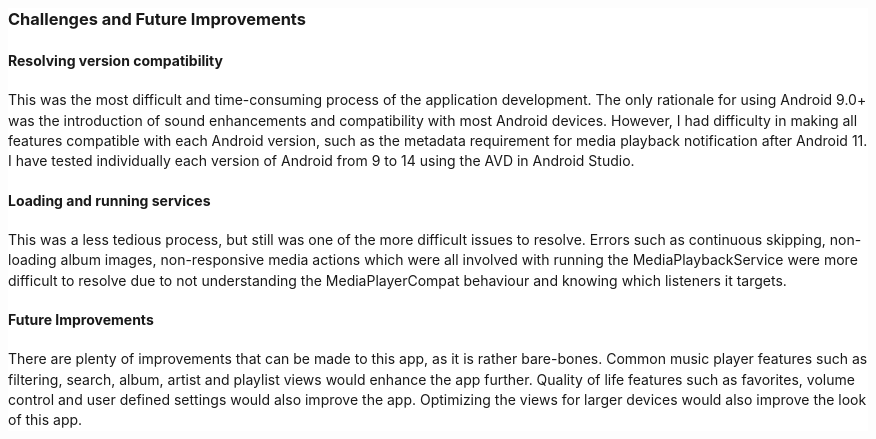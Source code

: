 

### Challenges and Future Improvements

#### Resolving version compatibility

This was the most difficult and time-consuming process of the application development. The only rationale for using Android 9.0+ was the introduction of sound enhancements and compatibility with most Android devices. However, I had difficulty in making all features compatible with each Android version, such as the metadata requirement for media playback notification after Android 11. I have tested individually each version of Android from 9 to 14 using the AVD in Android Studio.

#### Loading and running services

This was a less tedious process, but still was one of the more difficult issues to resolve. Errors such as continuous skipping, non-loading album images, non-responsive media actions which were all involved with running the MediaPlaybackService were more difficult to resolve due to not understanding the MediaPlayerCompat behaviour and knowing which listeners it targets. 

#### Future Improvements

There are plenty of improvements that can be made to this app, as it is rather bare-bones. Common music player features such as filtering, search, album, artist and playlist views would enhance the app further. Quality of life features such as favorites, volume control and user defined settings would also improve the app. Optimizing the views for larger devices would also improve the look of this app. 

<p align="center">
